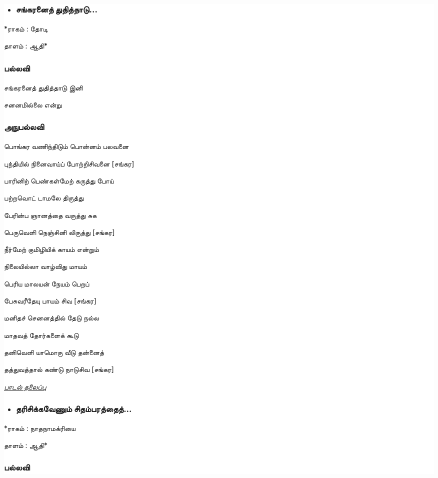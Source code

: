 * ### சங்கரனைத் துதித்தாடு...  

  

*ராகம் : தோடி  

தாளம் : ஆதி*  

  

### பல்லவி  

  

சங்கரனைத் துதித்தாடு இனி  

சனனமில்லை என்று  

  

### அநுபல்லவி  

  

பொங்கர வணிந்திடும் பொன்னம் பலவனை  

புந்தியில் நினைவாய்ப் போற்றிசிவனை [சங்கர]  

பாரினிற் பெண்கள்மேற் கருத்து போய்  

பற்றவொட் டாமலே திருத்து  

பேரின்ப ஞானத்தை வருத்து சுக  

பெருவெளி நெஞ்சினி லிருத்து [சங்கர]  

நீர்மேற் குமிழியிக் காயம் என்றும்  

நிலையில்லா வாழ்விது மாயம்  

பெரிய மாலயன் நேயம் பெறப்  

பேசுவரீதேயு பாயம் சிவ [சங்கர]  

மனிதச் செனனத்தில் தேடு நல்ல  

மாதவத் தோர்களைக் கூடு  

தனிவெளி யாமொரு வீடு தன்னைத்  

தத்துவத்தால் கண்டு நாடுசிவ [சங்கர]  

[*பாடல் தலைப்பு*](https://www.projectmadurai.org/pm_etexts/utf8/pmuni0287.html#padalthalaippu)  

[]()  

* ### தரிசிக்கவேணும் சிதம்பரத்தைத்...  

  

*ராகம் : நாதநாமக்ரியை  

தாளம் : ஆதி*  

  

### பல்லவி  
